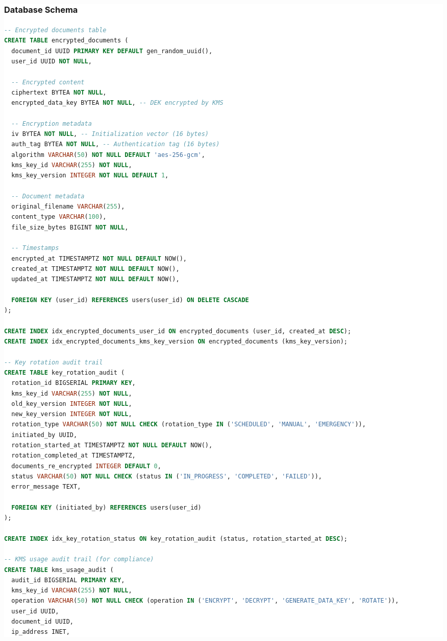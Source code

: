 ### Database Schema

```sql
-- Encrypted documents table
CREATE TABLE encrypted_documents (
  document_id UUID PRIMARY KEY DEFAULT gen_random_uuid(),
  user_id UUID NOT NULL,

  -- Encrypted content
  ciphertext BYTEA NOT NULL,
  encrypted_data_key BYTEA NOT NULL, -- DEK encrypted by KMS

  -- Encryption metadata
  iv BYTEA NOT NULL, -- Initialization vector (16 bytes)
  auth_tag BYTEA NOT NULL, -- Authentication tag (16 bytes)
  algorithm VARCHAR(50) NOT NULL DEFAULT 'aes-256-gcm',
  kms_key_id VARCHAR(255) NOT NULL,
  kms_key_version INTEGER NOT NULL DEFAULT 1,

  -- Document metadata
  original_filename VARCHAR(255),
  content_type VARCHAR(100),
  file_size_bytes BIGINT NOT NULL,

  -- Timestamps
  encrypted_at TIMESTAMPTZ NOT NULL DEFAULT NOW(),
  created_at TIMESTAMPTZ NOT NULL DEFAULT NOW(),
  updated_at TIMESTAMPTZ NOT NULL DEFAULT NOW(),

  FOREIGN KEY (user_id) REFERENCES users(user_id) ON DELETE CASCADE
);

CREATE INDEX idx_encrypted_documents_user_id ON encrypted_documents (user_id, created_at DESC);
CREATE INDEX idx_encrypted_documents_kms_key_version ON encrypted_documents (kms_key_version);

-- Key rotation audit trail
CREATE TABLE key_rotation_audit (
  rotation_id BIGSERIAL PRIMARY KEY,
  kms_key_id VARCHAR(255) NOT NULL,
  old_key_version INTEGER NOT NULL,
  new_key_version INTEGER NOT NULL,
  rotation_type VARCHAR(50) NOT NULL CHECK (rotation_type IN ('SCHEDULED', 'MANUAL', 'EMERGENCY')),
  initiated_by UUID,
  rotation_started_at TIMESTAMPTZ NOT NULL DEFAULT NOW(),
  rotation_completed_at TIMESTAMPTZ,
  documents_re_encrypted INTEGER DEFAULT 0,
  status VARCHAR(50) NOT NULL CHECK (status IN ('IN_PROGRESS', 'COMPLETED', 'FAILED')),
  error_message TEXT,

  FOREIGN KEY (initiated_by) REFERENCES users(user_id)
);

CREATE INDEX idx_key_rotation_status ON key_rotation_audit (status, rotation_started_at DESC);

-- KMS usage audit trail (for compliance)
CREATE TABLE kms_usage_audit (
  audit_id BIGSERIAL PRIMARY KEY,
  kms_key_id VARCHAR(255) NOT NULL,
  operation VARCHAR(50) NOT NULL CHECK (operation IN ('ENCRYPT', 'DECRYPT', 'GENERATE_DATA_KEY', 'ROTATE')),
  user_id UUID,
  document_id UUID,
  ip_address INET,
```